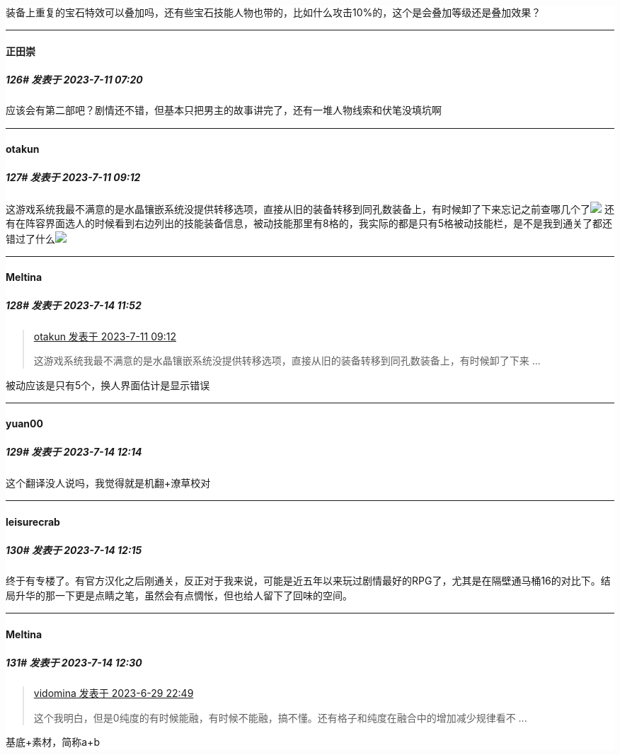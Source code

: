 装备上重复的宝石特效可以叠加吗，还有些宝石技能人物也带的，比如什么攻击10%的，这个是会叠加等级还是叠加效果？


*****

####  正田崇  
##### 126#       发表于 2023-7-11 07:20

应该会有第二部吧？剧情还不错，但基本只把男主的故事讲完了，还有一堆人物线索和伏笔没填坑啊


*****

####  otakun  
##### 127#       发表于 2023-7-11 09:12

这游戏系统我最不满意的是水晶镶嵌系统没提供转移选项，直接从旧的装备转移到同孔数装备上，有时候卸了下来忘记之前查哪几个了<img src="https://static.saraba1st.com/image/smiley/face2017/143.png" referrerpolicy="no-referrer">
还有在阵容界面选人的时候看到右边列出的技能装备信息，被动技能那里有8格的，我实际的都是只有5格被动技能栏，是不是我到通关了都还错过了什么<img src="https://static.saraba1st.com/image/smiley/face2017/119.png" referrerpolicy="no-referrer">

*****

####  Meltina  
##### 128#       发表于 2023-7-14 11:52

<blockquote><a href="httphttps://bbs.saraba1st.com/2b/forum.php?mod=redirect&amp;goto=findpost&amp;pid=61624447&amp;ptid=2139422" target="_blank">otakun 发表于 2023-7-11 09:12</a>

这游戏系统我最不满意的是水晶镶嵌系统没提供转移选项，直接从旧的装备转移到同孔数装备上，有时候卸了下来 ...</blockquote>
被动应该是只有5个，换人界面估计是显示错误


*****

####  yuan00  
##### 129#       发表于 2023-7-14 12:14

这个翻译没人说吗，我觉得就是机翻+潦草校对

*****

####  leisurecrab  
##### 130#       发表于 2023-7-14 12:15

终于有专楼了。有官方汉化之后刚通关，反正对于我来说，可能是近五年以来玩过剧情最好的RPG了，尤其是在隔壁通马桶16的对比下。结局升华的那一下更是点睛之笔，虽然会有点惆怅，但也给人留下了回味的空间。


*****

####  Meltina  
##### 131#       发表于 2023-7-14 12:30

<blockquote><a href="httphttps://bbs.saraba1st.com/2b/forum.php?mod=redirect&amp;goto=findpost&amp;pid=61485148&amp;ptid=2139422" target="_blank">vidomina 发表于 2023-6-29 22:49</a>

这个我明白，但是0纯度的有时候能融，有时候不能融，搞不懂。还有格子和纯度在融合中的增加减少规律看不 ...</blockquote>
基底+素材，简称a+b
